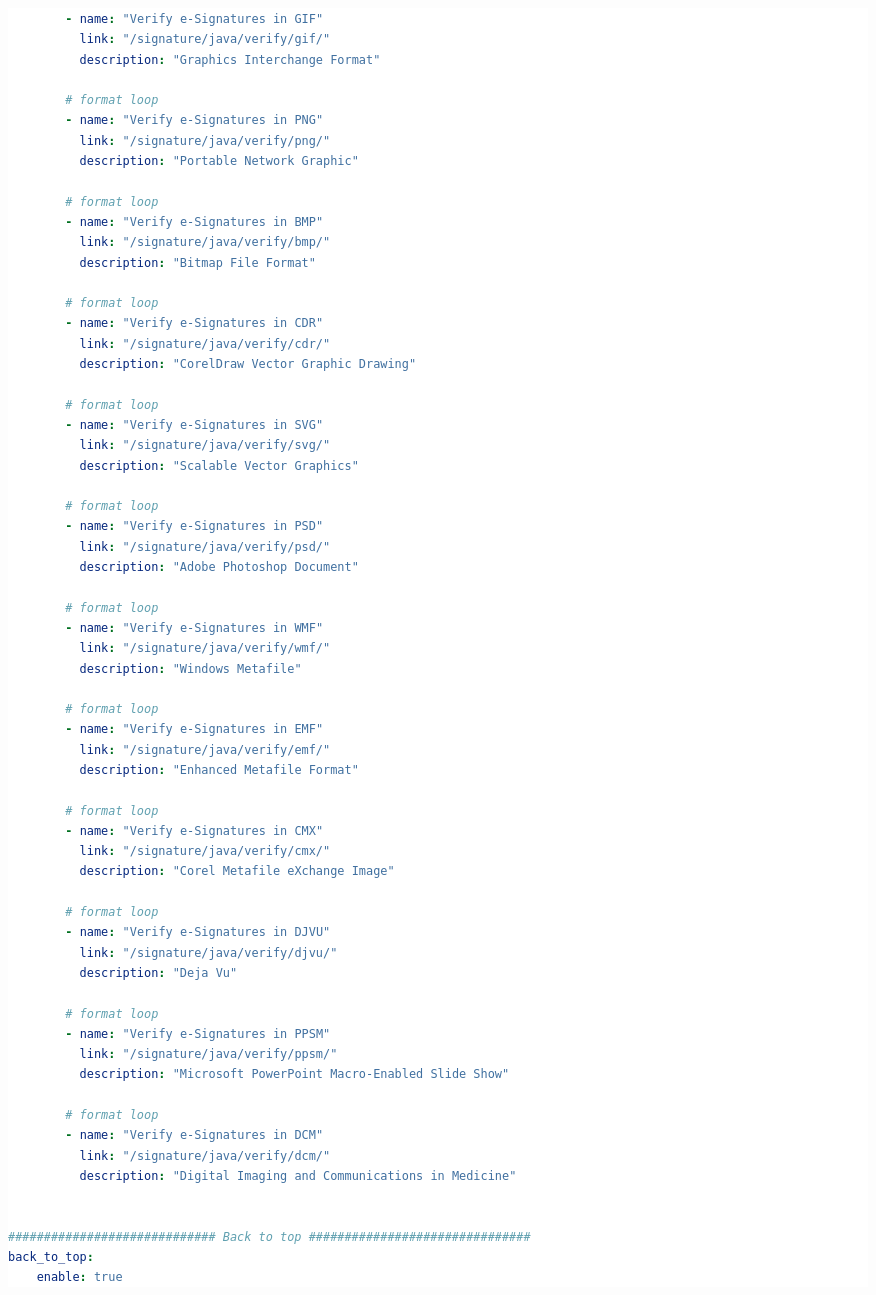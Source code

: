 ```yaml
        - name: "Verify e-Signatures in GIF"
          link: "/signature/java/verify/gif/"
          description: "Graphics Interchange Format"

        # format loop
        - name: "Verify e-Signatures in PNG"
          link: "/signature/java/verify/png/"
          description: "Portable Network Graphic"

        # format loop
        - name: "Verify e-Signatures in BMP"
          link: "/signature/java/verify/bmp/"
          description: "Bitmap File Format"

        # format loop
        - name: "Verify e-Signatures in CDR"
          link: "/signature/java/verify/cdr/"
          description: "CorelDraw Vector Graphic Drawing"

        # format loop
        - name: "Verify e-Signatures in SVG"
          link: "/signature/java/verify/svg/"
          description: "Scalable Vector Graphics"

        # format loop
        - name: "Verify e-Signatures in PSD"
          link: "/signature/java/verify/psd/"
          description: "Adobe Photoshop Document"

        # format loop
        - name: "Verify e-Signatures in WMF"
          link: "/signature/java/verify/wmf/"
          description: "Windows Metafile"

        # format loop
        - name: "Verify e-Signatures in EMF"
          link: "/signature/java/verify/emf/"
          description: "Enhanced Metafile Format"

        # format loop
        - name: "Verify e-Signatures in CMX"
          link: "/signature/java/verify/cmx/"
          description: "Corel Metafile eXchange Image"

        # format loop
        - name: "Verify e-Signatures in DJVU"
          link: "/signature/java/verify/djvu/"
          description: "Deja Vu"

        # format loop
        - name: "Verify e-Signatures in PPSM"
          link: "/signature/java/verify/ppsm/"
          description: "Microsoft PowerPoint Macro-Enabled Slide Show"

        # format loop
        - name: "Verify e-Signatures in DCM"
          link: "/signature/java/verify/dcm/"
          description: "Digital Imaging and Communications in Medicine"


############################# Back to top ###############################
back_to_top:
    enable: true
```
